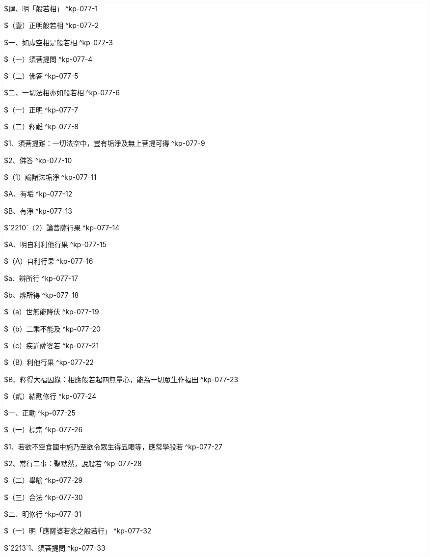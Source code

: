$肆、明「般若相」 ^kp-077-1

$（壹）正明般若相 ^kp-077-2

$一、如虛空相是般若相 ^kp-077-3

$（一）須菩提問 ^kp-077-4

$（二）佛答 ^kp-077-5

$二、一切法相亦如般若相 ^kp-077-6

$（一）正明 ^kp-077-7

$（二）釋難 ^kp-077-8

$1、須菩提難：一切法空中，豈有垢淨及無上菩提可得 ^kp-077-9

$2、佛答 ^kp-077-10

$（1）論諸法垢淨 ^kp-077-11

$A、有垢 ^kp-077-12

$B、有淨 ^kp-077-13

$\`2210\`（2）論菩薩行果 ^kp-077-14

$A、明自利利他行果 ^kp-077-15

$（A）自利行果 ^kp-077-16

$a、辨所行 ^kp-077-17

$b、辨所得 ^kp-077-18

$（a）世無能降伏 ^kp-077-19

$（b）二乘不能及 ^kp-077-20

$（c）疾近薩婆若 ^kp-077-21

$（B）利他行果 ^kp-077-22

$B、釋得大福因緣：相應般若起四無量心，能為一切眾生作福田 ^kp-077-23

$（貳）結勸修行 ^kp-077-24

$一、正勸 ^kp-077-25

$（一）標宗 ^kp-077-26

$1、若欲不空食國中施乃至欲令眾生得五眼等，應常學般若 ^kp-077-27

$2、常行二事：聖默然，說般若 ^kp-077-28

$（二）舉喻 ^kp-077-29

$（三）合法 ^kp-077-30

$二、明修行 ^kp-077-31

$（一）明「應薩婆若念之般若行」 ^kp-077-32

$\`2213\`1、須菩提問 ^kp-077-33
